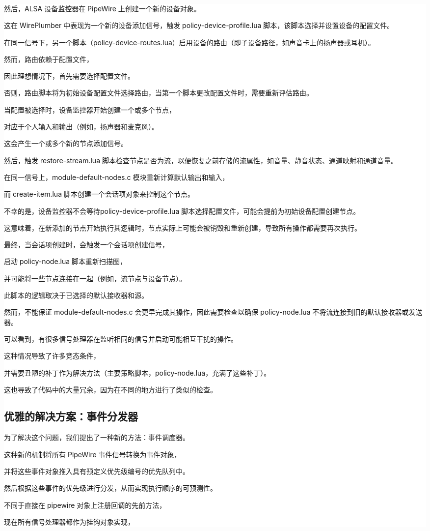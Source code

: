 然后，ALSA 设备监控器在 PipeWire 上创建一个新的设备对象。

这在 WirePlumber 中表现为一个新的设备添加信号，触发 policy-device-profile.lua 脚本，该脚本选择并设置设备的配置文件。

在同一信号下，另一个脚本（policy-device-routes.lua）启用设备的路由（即子设备路径，如声音卡上的扬声器或耳机）。

然而，路由依赖于配置文件，

因此理想情况下，首先需要选择配置文件。

否则，路由脚本将为初始设备配置文件选择路由，当第一个脚本更改配置文件时，需要重新评估路由。



当配置被选择时，设备监控器开始创建一个或多个节点，

对应于个人输入和输出（例如，扬声器和麦克风）。

这会产生一个或多个新的节点添加信号。

然后，触发 restore-stream.lua 脚本检查节点是否为流，以便恢复之前存储的流属性，如音量、静音状态、通道映射和通道音量。

在同一信号上，module-default-nodes.c 模块重新计算默认输出和输入，

而 create-item.lua 脚本创建一个会话项对象来控制这个节点。



不幸的是，设备监控器不会等待policy-device-profile.lua   脚本选择配置文件，可能会提前为初始设备配置创建节点。

这意味着，在新添加的节点开始执行其逻辑时，节点实际上可能会被销毁和重新创建，导致所有操作都需要再次执行。



最终，当会话项创建时，会触发一个会话项创建信号，

启动 policy-node.lua 脚本重新扫描图，

并可能将一些节点连接在一起（例如，流节点与设备节点）。

此脚本的逻辑取决于已选择的默认接收器和源。

然而，不能保证 module-default-nodes.c 会更早完成其操作，因此需要检查以确保 policy-node.lua 不将流连接到旧的默认接收器或发送器。

可以看到，有很多信号处理器在监听相同的信号并启动可能相互干扰的操作。

这种情况导致了许多竞态条件，

并需要丑陋的补丁作为解决方法（主要策略脚本，policy-node.lua，充满了这些补丁）。

这也导致了代码中的大量冗余，因为在不同的地方进行了类似的检查。

## 优雅的解决方案：事件分发器

为了解决这个问题，我们提出了一种新的方法：事件调度器。

这种新的机制将所有 PipeWire 事件信号转换为事件对象，

并将这些事件对象推入具有预定义优先级编号的优先队列中。

然后根据这些事件的优先级进行分发，从而实现执行顺序的可预测性。



不同于直接在 pipewire 对象上注册回调的先前方法，

现在所有信号处理器都作为挂钩对象实现，
